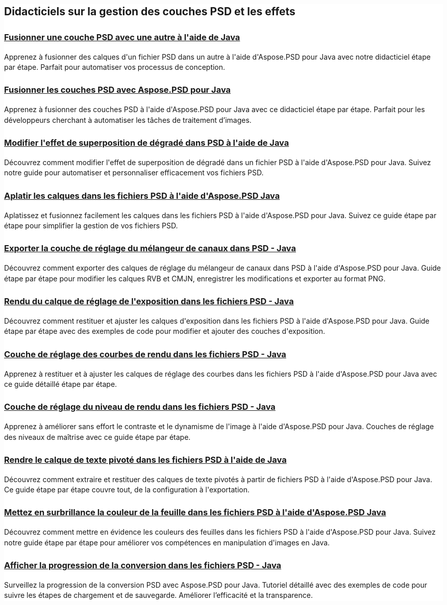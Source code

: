 ## Didacticiels sur la gestion des couches PSD et les effets
### [Fusionner une couche PSD avec une autre à l'aide de Java](./merge-one-psd-layer-to-another/)
Apprenez à fusionner des calques d'un fichier PSD dans un autre à l'aide d'Aspose.PSD pour Java avec notre didacticiel étape par étape. Parfait pour automatiser vos processus de conception.
### [Fusionner les couches PSD avec Aspose.PSD pour Java](./merge-psd-layers/)
Apprenez à fusionner des couches PSD à l'aide d'Aspose.PSD pour Java avec ce didacticiel étape par étape. Parfait pour les développeurs cherchant à automatiser les tâches de traitement d’images.
### [Modifier l'effet de superposition de dégradé dans PSD à l'aide de Java](./modify-gradient-overlay-effect-psd/)
Découvrez comment modifier l'effet de superposition de dégradé dans un fichier PSD à l'aide d'Aspose.PSD pour Java. Suivez notre guide pour automatiser et personnaliser efficacement vos fichiers PSD.
### [Aplatir les calques dans les fichiers PSD à l'aide d'Aspose.PSD Java](./flatten-layers-psd-files/)
Aplatissez et fusionnez facilement les calques dans les fichiers PSD à l'aide d'Aspose.PSD pour Java. Suivez ce guide étape par étape pour simplifier la gestion de vos fichiers PSD.
### [Exporter la couche de réglage du mélangeur de canaux dans PSD - Java](./export-channel-mixer-adjustment-layer-psd/)
Découvrez comment exporter des calques de réglage du mélangeur de canaux dans PSD à l'aide d'Aspose.PSD pour Java. Guide étape par étape pour modifier les calques RVB et CMJN, enregistrer les modifications et exporter au format PNG.
### [Rendu du calque de réglage de l'exposition dans les fichiers PSD - Java](./render-exposure-adjustment-layer-psd/)
Découvrez comment restituer et ajuster les calques d'exposition dans les fichiers PSD à l'aide d'Aspose.PSD pour Java. Guide étape par étape avec des exemples de code pour modifier et ajouter des couches d'exposition.
### [Couche de réglage des courbes de rendu dans les fichiers PSD - Java](./render-curves-adjustment-layer-psd/)
Apprenez à restituer et à ajuster les calques de réglage des courbes dans les fichiers PSD à l'aide d'Aspose.PSD pour Java avec ce guide détaillé étape par étape.
### [Couche de réglage du niveau de rendu dans les fichiers PSD - Java](./render-level-adjustment-layer-psd/)
Apprenez à améliorer sans effort le contraste et le dynamisme de l'image à l'aide d'Aspose.PSD pour Java. Couches de réglage des niveaux de maîtrise avec ce guide étape par étape.
### [Rendre le calque de texte pivoté dans les fichiers PSD à l'aide de Java](./render-rotated-text-layer-psd/)
Découvrez comment extraire et restituer des calques de texte pivotés à partir de fichiers PSD à l'aide d'Aspose.PSD pour Java. Ce guide étape par étape couvre tout, de la configuration à l'exportation.
### [Mettez en surbrillance la couleur de la feuille dans les fichiers PSD à l'aide d'Aspose.PSD Java](./highlight-sheet-color-psd-files/)
Découvrez comment mettre en évidence les couleurs des feuilles dans les fichiers PSD à l'aide d'Aspose.PSD pour Java. Suivez notre guide étape par étape pour améliorer vos compétences en manipulation d'images en Java.
### [Afficher la progression de la conversion dans les fichiers PSD - Java](./show-conversion-progress-psd-files/)
Surveillez la progression de la conversion PSD avec Aspose.PSD pour Java. Tutoriel détaillé avec des exemples de code pour suivre les étapes de chargement et de sauvegarde. Améliorer l’efficacité et la transparence.